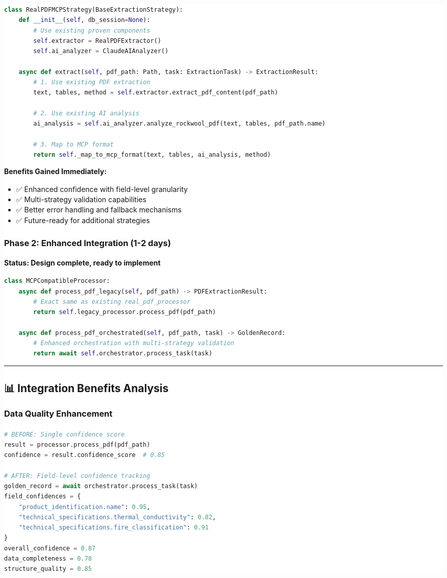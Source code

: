 ```python
class RealPDFMCPStrategy(BaseExtractionStrategy):
    def __init__(self, db_session=None):
        # Use existing proven components
        self.extractor = RealPDFExtractor()  
        self.ai_analyzer = ClaudeAIAnalyzer()
    
    async def extract(self, pdf_path: Path, task: ExtractionTask) -> ExtractionResult:
        # 1. Use existing PDF extraction
        text, tables, method = self.extractor.extract_pdf_content(pdf_path)
        
        # 2. Use existing AI analysis
        ai_analysis = self.ai_analyzer.analyze_rockwool_pdf(text, tables, pdf_path.name)
        
        # 3. Map to MCP format
        return self._map_to_mcp_format(text, tables, ai_analysis, method)
```

**Benefits Gained Immediately:**
- ✅ Enhanced confidence with field-level granularity
- ✅ Multi-strategy validation capabilities  
- ✅ Better error handling and fallback mechanisms
- ✅ Future-ready for additional strategies

### Phase 2: Enhanced Integration (1-2 days)
**Status: Design complete, ready to implement**

```python
class MCPCompatibleProcessor:
    async def process_pdf_legacy(self, pdf_path) -> PDFExtractionResult:
        # Exact same as existing real_pdf_processor
        return self.legacy_processor.process_pdf(pdf_path)
    
    async def process_pdf_orchestrated(self, pdf_path, task) -> GoldenRecord:
        # Enhanced orchestration with multi-strategy validation
        return await self.orchestrator.process_task(task)
```

---

## 📊 Integration Benefits Analysis

### Data Quality Enhancement

```python
# BEFORE: Single confidence score
result = processor.process_pdf(pdf_path)
confidence = result.confidence_score  # 0.85

# AFTER: Field-level confidence tracking
golden_record = await orchestrator.process_task(task)
field_confidences = {
    "product_identification.name": 0.95,
    "technical_specifications.thermal_conductivity": 0.82,
    "technical_specifications.fire_classification": 0.91
}
overall_confidence = 0.87
data_completeness = 0.78
structure_quality = 0.85
```
